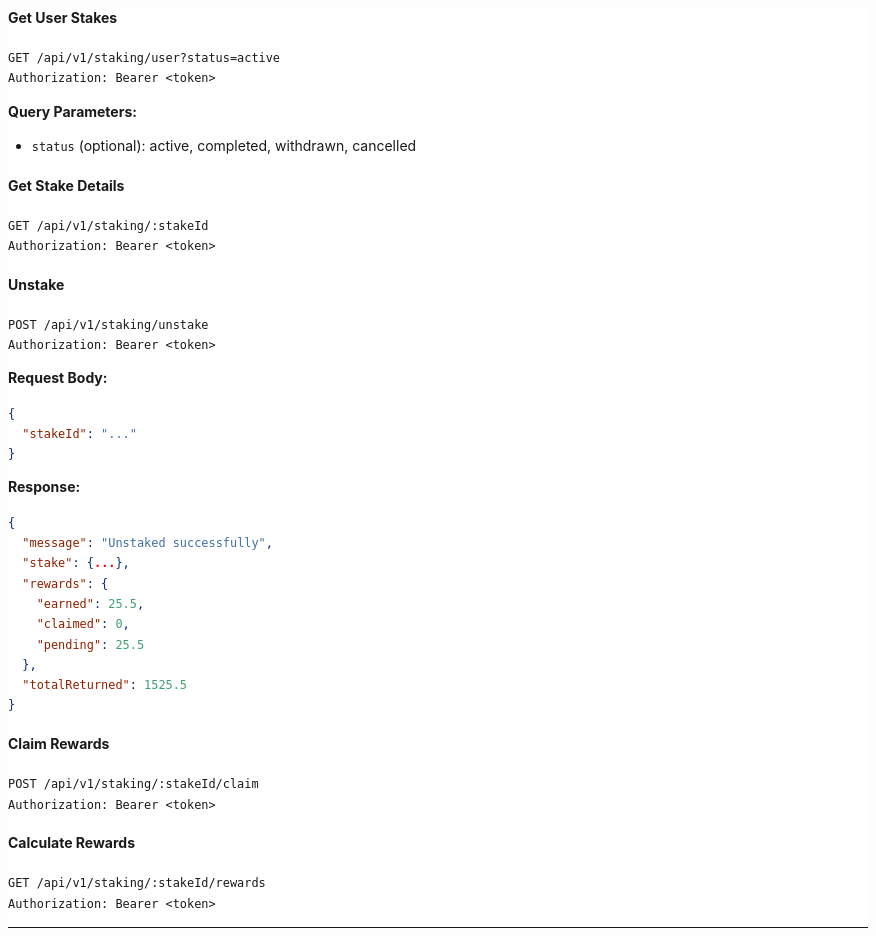 #### Get User Stakes

```http
GET /api/v1/staking/user?status=active
Authorization: Bearer <token>
```

**Query Parameters:**
- `status` (optional): active, completed, withdrawn, cancelled

#### Get Stake Details

```http
GET /api/v1/staking/:stakeId
Authorization: Bearer <token>
```

#### Unstake

```http
POST /api/v1/staking/unstake
Authorization: Bearer <token>
```

**Request Body:**
```json
{
  "stakeId": "..."
}
```

**Response:**
```json
{
  "message": "Unstaked successfully",
  "stake": {...},
  "rewards": {
    "earned": 25.5,
    "claimed": 0,
    "pending": 25.5
  },
  "totalReturned": 1525.5
}
```

#### Claim Rewards

```http
POST /api/v1/staking/:stakeId/claim
Authorization: Bearer <token>
```

#### Calculate Rewards

```http
GET /api/v1/staking/:stakeId/rewards
Authorization: Bearer <token>
```

---
